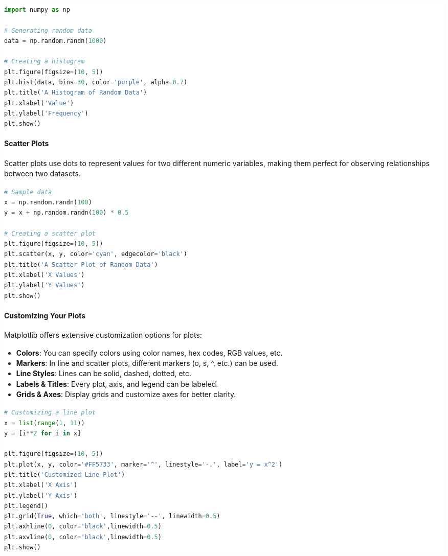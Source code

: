 ```python
import numpy as np

# Generating random data
data = np.random.randn(1000)

# Creating a histogram
plt.figure(figsize=(10, 5))
plt.hist(data, bins=30, color='purple', alpha=0.7)
plt.title('A Histogram of Random Data')
plt.xlabel('Value')
plt.ylabel('Frequency')
plt.show()
```

#### Scatter Plots

Scatter plots use dots to represent values for two different numeric variables, making them perfect for observing relationships between two datasets.

```python
# Sample data
x = np.random.randn(100)
y = x + np.random.randn(100) * 0.5

# Creating a scatter plot
plt.figure(figsize=(10, 5))
plt.scatter(x, y, color='cyan', edgecolor='black')
plt.title('A Scatter Plot of Random Data')
plt.xlabel('X Values')
plt.ylabel('Y Values')
plt.show()
```

#### Customizing Your Plots

Matplotlib offers extensive customization options for plots:

- **Colors**: You can specify colors using color names, hex codes, RGB values, etc.
- **Markers**: In line and scatter plots, different markers (o, s, ^, etc.) can be used.
- **Line Styles**: Lines can be solid, dashed, dotted, etc.
- **Labels & Titles**: Every plot, axis, and legend can be labeled.
- **Grids & Axes**: Display grids and customize axes for better clarity.

```python
# Customizing a line plot
x = list(range(1, 11))
y = [i**2 for i in x]

plt.figure(figsize=(10, 5))
plt.plot(x, y, color='#FF5733', marker='^', linestyle='-.', label='y = x^2')
plt.title('Customized Line Plot')
plt.xlabel('X Axis')
plt.ylabel('Y Axis')
plt.legend()
plt.grid(True, which='both', linestyle='--', linewidth=0.5)
plt.axhline(0, color='black',linewidth=0.5)
plt.axvline(0, color='black',linewidth=0.5)
plt.show()
```
